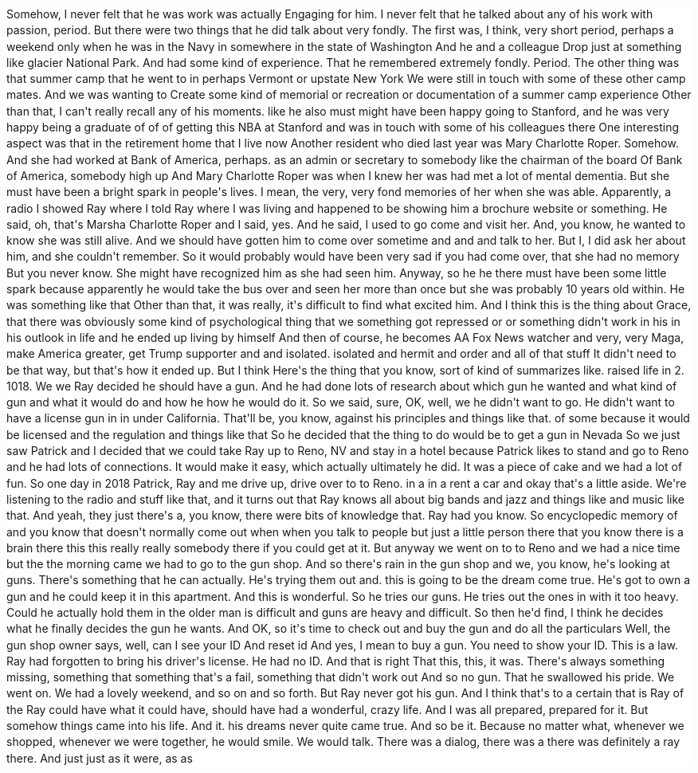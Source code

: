 Somehow, I never felt that he was work was actually Engaging for him. I never felt that he talked about any of his work with passion, period. But there were two things that he did talk about very fondly. The first was, I think, very short period, perhaps a weekend only when he was in the Navy in somewhere in the state of Washington And he and a colleague Drop just at something like glacier National Park. And had some kind of experience. That he remembered extremely fondly. Period. The other thing was that summer camp that he went to in perhaps Vermont or upstate New York We were still in touch with some of these other camp mates. And we was wanting to Create some kind of memorial or recreation or documentation of a summer camp experience Other than that, I can't really recall any of his moments. like he also must might have been happy going to Stanford, and he was very happy being a graduate of of of getting this NBA at Stanford and was in touch with some of his colleagues there One interesting aspect was that in the retirement home that I live now Another resident who died last year was Mary Charlotte Roper. Somehow. And she had worked at Bank of America, perhaps. as an admin or secretary to somebody like the chairman of the board Of Bank of America, somebody high up And Mary Charlotte Roper was when I knew her was had met a lot of mental dementia. But she must have been a bright spark in people's lives. I mean, the very, very fond memories of her when she was able. Apparently, a radio I showed Ray where I told Ray where I was living and happened to be showing him a brochure website or something. He said, oh, that's Marsha Charlotte Roper and I said, yes. And he said, I used to go come and visit her. And, you know, he wanted to know she was still alive. And we should have gotten him to come over sometime and and and talk to her. But I, I did ask her about him, and she couldn't remember. So it would probably would have been very sad if you had come over, that she had no memory But you never know. She might have recognized him as she had seen him. Anyway, so he he there must have been some little spark because apparently he would take the bus over and seen her more than once but she was probably 10 years old within. He was something like that Other than that, it was really, it's difficult to find what excited him. And I think this is the thing about Grace, that there was obviously some kind of psychological thing that we something got repressed or or something didn't work in his in his outlook in life and he ended up living by himself And then of course, he becomes AA Fox News watcher and very, very Maga, make America greater, get Trump supporter and and isolated. isolated and hermit and order and all of that stuff It didn't need to be that way, but that's how it ended up. But I think Here's the thing that you know, sort of kind of summarizes like. raised life in 2. 1018. We we Ray decided he should have a gun. And he had done lots of research about which gun he wanted and what kind of gun and what it would do and how he how he would do it. So we said, sure, OK, well, we he didn't want to go. He didn't want to have a license gun in in under California. That'll be, you know, against his principles and things like that. of some because it would be licensed and the regulation and things like that So he decided that the thing to do would be to get a gun in Nevada So we just saw Patrick and I decided that we could take Ray up to Reno, NV and stay in a hotel because Patrick likes to stand and go to Reno and he had lots of connections. It would make it easy, which actually ultimately he did. It was a piece of cake and we had a lot of fun. So one day in 2018 Patrick, Ray and me drive up, drive over to to Reno. in a in a rent a car and okay that's a little aside. We're listening to the radio and stuff like that, and it turns out that Ray knows all about big bands and jazz and things like and music like that. And yeah, they just there's a, you know, there were bits of knowledge that. Ray had you know. So encyclopedic memory of and you know that doesn't normally come out when when you talk to people but just a little person there that you know there is a brain there this this really really somebody there if you could get at it. But anyway we went on to to Reno and we had a nice time but the the morning came we had to go to the gun shop. And so there's rain in the gun shop and we, you know, he's looking at guns. There's something that he can actually. He's trying them out and. this is going to be the dream come true. He's got to own a gun and he could keep it in this apartment. And this is wonderful. So he tries our guns. He tries out the ones in with it too heavy. Could he actually hold them in the older man is difficult and guns are heavy and difficult. So then he'd find, I think he decides what he finally decides the gun he wants. And OK, so it's time to check out and buy the gun and do all the particulars Well, the gun shop owner says, well, can I see your ID And reset id And yes, I mean to buy a gun. You need to show your ID. This is a law. Ray had forgotten to bring his driver's license. He had no ID. And that is right That this, this, it was. There's always something missing, something that something that's a fail, something that didn't work out And so no gun. That he swallowed his pride. We went on. We had a lovely weekend, and so on and so forth. But Ray never got his gun. And I think that's to a certain that is Ray of the Ray could have what it could have, should have had a wonderful, crazy life. And I was all prepared, prepared for it. But somehow things came into his life. And it. his dreams never quite came true. And so be it. Because no matter what, whenever we shopped, whenever we were together, he would smile. We would talk. There was a dialog, there was a there was definitely a ray there. And just just as it were, as as